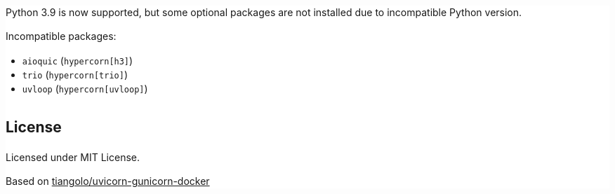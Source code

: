 Python 3.9 is now supported, but some optional packages are not installed due to incompatible Python version.

Incompatible packages:
* `aioquic` (`hypercorn[h3]`)
* `trio` (`hypercorn[trio]`)
* `uvloop` (`hypercorn[uvloop]`)


## License
Licensed under MIT License.

Based on [tiangolo/uvicorn-gunicorn-docker](https://github.com/tiangolo/uvicorn-gunicorn-docker)

[docker tags]: https://hub.docker.com/repository/docker/bynect/hypercorn-fastapi/tags
[docker repo]: https://hub.docker.com/repository/docker/bynect/hypercorn-fastapi
[github repo]: https://github.com/bynect/hypercorn-fastapi-docker
[fastapi site]: https://fastapi.tiangolo.com/
[hypercorn site]: https://pgjones.gitlab.io/hypercorn/
